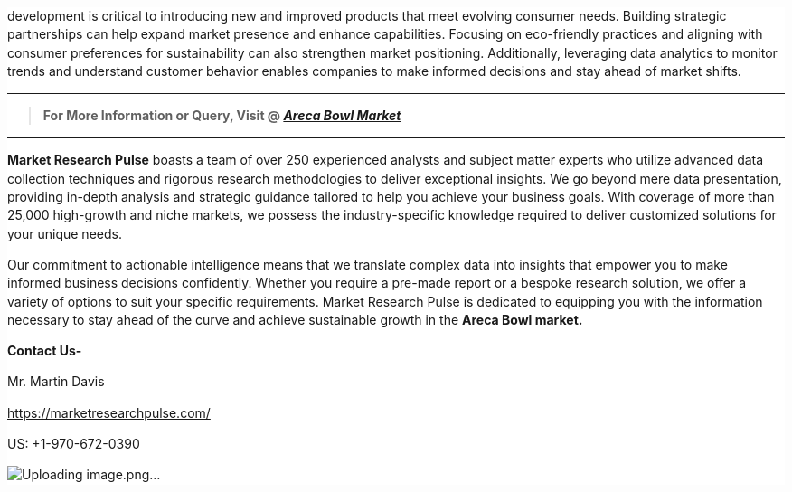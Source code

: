development is critical to introducing new and improved products that meet evolving consumer needs. Building strategic partnerships can help expand market presence and enhance capabilities. Focusing on eco-friendly practices and aligning with consumer preferences for sustainability can also strengthen market positioning. Additionally, leveraging data analytics to monitor trends and understand customer behavior enables companies to make informed decisions and stay ahead of market shifts.</p><hr /><blockquote><p><strong>For More Information or Query, Visit @&nbsp;<em><a href="https://marketresearchpulse.com/report/78617/areca-bowl-market?utm_source=Linkedin&utm_medium=020">Areca Bowl Market</a></em></strong></p></blockquote><hr /><p><strong>Market Research Pulse</strong> boasts a team of over 250 experienced analysts and subject matter experts who utilize advanced data collection techniques and rigorous research methodologies to deliver exceptional insights. We go beyond mere data presentation, providing in-depth analysis and strategic guidance tailored to help you achieve your business goals. With coverage of more than 25,000 high-growth and niche markets, we possess the industry-specific knowledge required to deliver customized solutions for your unique needs.</p><p>Our commitment to actionable intelligence means that we translate complex data into insights that empower you to make informed business decisions confidently. Whether you require a pre-made report or a bespoke research solution, we offer a variety of options to suit your specific requirements. Market Research Pulse is dedicated to equipping you with the information necessary to stay ahead of the curve and achieve sustainable growth in the <strong>Areca Bowl market.</strong></p><p><strong>Contact Us-</strong></p><p>Mr. Martin Davis</p><p>https://marketresearchpulse.com/</p><p>US: +1-970-672-0390</p>
![Uploading image.png…]()
